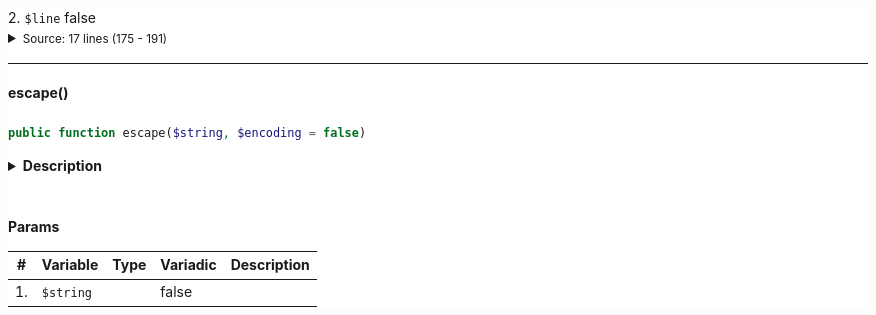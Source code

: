 <tr>
<td>2.</td>
<td><code>$line</code></td>
<td><em>
</em></td>
<td>false</td>
<td></td>
</tr>


</tbody>
</table>








<details><summary><small>Source: 17 lines (175 - 191)</small></summary></details>


<hr>

#### escape()

```php
public function escape($string, $encoding = false)
```

<details><summary style="margin-bottom:12px;"><strong>Description</strong></summary></details>



<table style="text-align:left">
</table>


**Params**

<table>
<thead>
<tr>
<th>#</th>
<th>Variable</th>
<th>Type</th>
<th>Variadic</th>
<th>Description</th>
</tr>
</thead>
<tbody>

<tr>
<td>1.</td>
<td><code>$string</code></td>
<td><em>
</em></td>
<td>false</td>
<td></td>
</tr>
